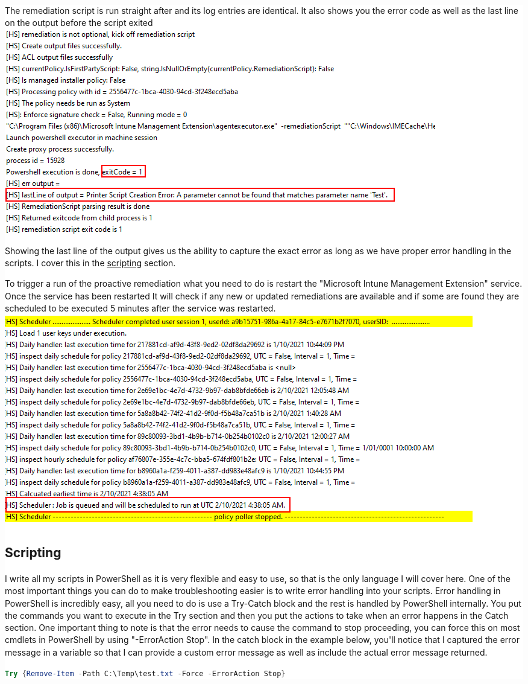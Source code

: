 The remediation script is run straight after and its log entries are identical. It also shows you the error code as well as the last line on the output before the script exited
![Proactive Remediation Remediation Failed](/assets/img/posts/2021-10-02-troubleshooting-intune/proactive-rem-rem-fail.png "Proactive Remediation Remediation Failed")

Showing the last line of the output gives us the ability to capture the exact error as long as we have proper error handling in the scripts. I cover this in the [scripting](#scripting) section.

To trigger a run of the proactive remediation what you need to do is restart the "Microsoft Intune Management Extension" service. Once the service has been restarted It will check if any new or updated remediations are available and if some are found they are scheduled to be executed 5 minutes after the service was restarted.
![Proactive Remediation Scheduler](/assets/img/posts/2021-10-02-troubleshooting-intune/proactive-rem-scheduler.png "Proactive Remediation Scheduler")

## <a name="scripting"></a>Scripting
I write all my scripts in PowerShell as it is very flexible and easy to use, so that is the only language I will cover here.
One of the most important things you can do to make troubleshooting easier is to write error handling into your scripts.
Error handling in PowerShell is incredibly easy, all you need to do is use a Try-Catch block and the rest is handled by PowerShell internally.
You put the commands you want to execute in the Try section and then you put the actions to take when an error happens in the Catch section. One important thing to note is that the error needs to cause the command to stop proceeding, you can force this on most cmdlets in PowerShell by using "-ErrorAction Stop".
In the catch block in the example below, you'll notice that I captured the error message in a variable so that I can provide a custom error message as well as include the actual error message returned.
```powershell
Try {Remove-Item -Path C:\Temp\test.txt -Force -ErrorAction Stop}
```